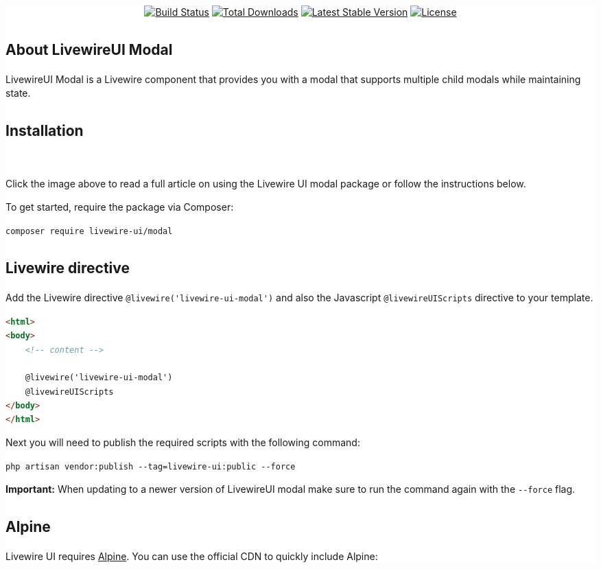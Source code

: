 <p align="center">
<a href="https://github.com/livewire-ui/modal/actions"><img src="https://github.com/livewire-ui/modal/workflows/PHPUnit/badge.svg" alt="Build Status"></a>
<a href="https://packagist.org/packages/livewire-ui/modal"><img src="https://img.shields.io/packagist/dt/livewire-ui/modal" alt="Total Downloads"></a>
<a href="https://packagist.org/packages/livewire-ui/modal"><img src="https://img.shields.io/packagist/v/livewire-ui/modal" alt="Latest Stable Version"></a>
<a href="https://packagist.org/packages/livewire-ui/modal"><img src="https://img.shields.io/packagist/l/livewire-ui/modal" alt="License"></a>
</p>

## About LivewireUI Modal
LivewireUI Modal is a Livewire component that provides you with a modal that supports multiple child modals while maintaining state.

## Installation

<a href="https://philo.dev/laravel-modals-with-livewire/"><img src="https://d.pr/i/GR66B3+" alt=""></a>

Click the image above to read a full article on using the Livewire UI modal package or follow the instructions below.

To get started, require the package via Composer:

```
composer require livewire-ui/modal
```

## Livewire directive
Add the Livewire directive `@livewire('livewire-ui-modal')` and also the Javascript `@livewireUIScripts` directive to your template.
```html
<html>
<body>
    <!-- content -->

    @livewire('livewire-ui-modal')
    @livewireUIScripts
</body>
</html>
```

Next you will need to publish the required scripts with the following command:
```shell
php artisan vendor:publish --tag=livewire-ui:public --force
```

**Important:** When updating to a newer version of LivewireUI modal make sure to run the command again with the `--force` flag.

## Alpine
Livewire UI requires [Alpine](https://github.com/alpinejs/alpine). You can use the official CDN to quickly include Alpine:
